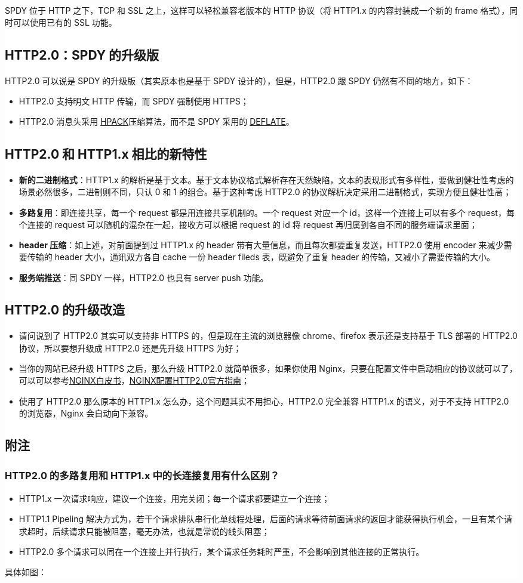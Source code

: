 SPDY 位于 HTTP 之下，TCP 和 SSL 之上，这样可以轻松兼容老版本的 HTTP 协议（将 HTTP1.x 的内容封装成一个新的 frame 格式），同时可以使用已有的 SSL 功能。

## HTTP2.0：SPDY 的升级版

HTTP2.0 可以说是 SPDY 的升级版（其实原本也是基于 SPDY 设计的），但是，HTTP2.0 跟 SPDY 仍然有不同的地方，如下：

- HTTP2.0 支持明文 HTTP 传输，而 SPDY 强制使用 HTTPS；

- HTTP2.0 消息头采用 [HPACK](https://zh.wikipedia.org/wiki/HTTP/2#HPACK_%E7%AE%97%E6%B3%95)压缩算法，而不是 SPDY 采用的 [DEFLATE](https://zh.wikipedia.org/wiki/DEFLATE)。

## HTTP2.0 和 HTTP1.x 相比的新特性

- **新的二进制格式**：HTTP1.x 的解析是基于文本。基于文本协议格式解析存在天然缺陷，文本的表现形式有多样性，要做到健壮性考虑的场景必然很多，二进制则不同，只认 0 和 1 的组合。基于这种考虑 HTTP2.0 的协议解析决定采用二进制格式，实现方便且健壮性高；

- **多路复用**：即连接共享，每一个 request 都是用连接共享机制的。一个 request 对应一个 id，这样一个连接上可以有多个 request，每个连接的 request 可以随机的混杂在一起，接收方可以根据 request 的 id 将 request 再归属到各自不同的服务端请求里面；

- **header 压缩**：如上述，对前面提到过 HTTP1.x  的 header 带有大量信息，而且每次都要重复发送，HTTP2.0 使用 encoder 来减少需要传输的 header 大小，通讯双方各自 cache 一份 header fileds 表，既避免了重复 header 的传输，又减小了需要传输的大小。

- **服务端推送**：同 SPDY 一样，HTTP2.0 也具有 server push 功能。

## HTTP2.0 的升级改造

- 请问说到了 HTTP2.0 其实可以支持非 HTTPS 的，但是现在主流的浏览器像 chrome、firefox 表示还是支持基于 TLS 部署的 HTTP2.0 协议，所以要想升级成 HTTP2.0 还是先升级 HTTPS 为好；

- 当你的网站已经升级 HTTPS 之后，那么升级 HTTP2.0 就简单很多，如果你使用 Nginx，只要在配置文件中启动相应的协议就可以了，可以可以参考[NGINX白皮书](https://links.jianshu.com/go?to=https%3A%2F%2Fwww.nginx.com%2Fwp-content%2Fuploads%2F2015%2F09%2FNGINX_HTTP2_White_Paper_v4.pdf)，[NGINX配置HTTP2.0官方指南](https://links.jianshu.com/go?to=https%3A%2F%2Fwww.nginx.com%2Fblog%2Fnginx-1-9-5%2F)；

- 使用了 HTTP2.0 那么原本的 HTTP1.x 怎么办，这个问题其实不用担心，HTTP2.0 完全兼容 HTTP1.x 的语义，对于不支持 HTTP2.0 的浏览器，Nginx 会自动向下兼容。

## 附注

### HTTP2.0 的多路复用和 HTTP1.x 中的长连接复用有什么区别？

- HTTP1.x 一次请求响应，建议一个连接，用完关闭；每一个请求都要建立一个连接；

- HTTP1.1 Pipeling 解决方式为，若干个请求排队串行化单线程处理，后面的请求等待前面请求的返回才能获得执行机会，一旦有某个请求超时，后续请求只能被阻塞，毫无办法，也就是常说的线头阻塞；

- HTTP2.0 多个请求可以同在一个连接上并行执行，某个请求任务耗时严重，不会影响到其他连接的正常执行。

具体如图：
